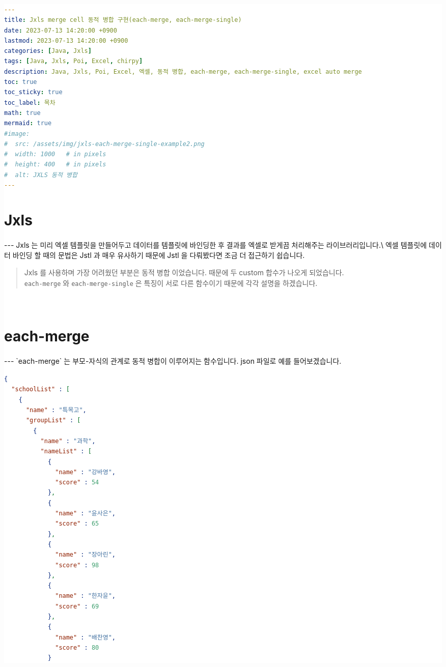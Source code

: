 ```yaml
---
title: Jxls merge cell 동적 병합 구현(each-merge, each-merge-single)
date: 2023-07-13 14:20:00 +0900
lastmod: 2023-07-13 14:20:00 +0900
categories: [Java, Jxls]
tags: [Java, Jxls, Poi, Excel, chirpy]
description: Java, Jxls, Poi, Excel, 엑셀, 동적 병합, each-merge, each-merge-single, excel auto merge
toc: true
toc_sticky: true
toc_label: 목차
math: true
mermaid: true
#image:
#  src: /assets/img/jxls-each-merge-single-example2.png
#  width: 1000   # in pixels
#  height: 400   # in pixels
#  alt: JXLS 동적 병합
---
```


<h1> Jxls </h1>
---
Jxls 는 미리 엑셀 템플릿을 만들어두고 데이터를 템플릿에 바인딩한 후 결과를 엑셀로 받게끔 처리해주는 라이브러리입니다.\
엑셀 템플릿에 데이터 바인딩 할 때의 문법은 Jstl 과 매우 유사하기 때문에 Jstl 을 다뤄봤다면 조금 더 접근하기 쉽습니다.

<br>

> Jxls 를 사용하며 가장 어려웠던 부분은 동적 병합 이었습니다. 때문에 두 custom 합수가 나오게 되었습니다.\
> `each-merge` 와 `each-merge-single` 은 특징이 서로 다른 함수이기 때문에 각각 설명을 하겠습니다.

<br>

<h1> each-merge </h1>
---
`each-merge` 는 부모-자식의 관계로 동적 병합이 이루어지는 함수입니다. json 파일로 예를 들어보겠습니다.

```json
{
  "schoolList" : [
    {
      "name" : "특목고",
      "groupList" : [
        {
          "name" : "과학",
          "nameList" : [
            {
              "name" : "강바영",
              "score" : 54
            },
            {
              "name" : "윤사은",
              "score" : 65
            },
            {
              "name" : "장아린",
              "score" : 98
            },
            {
              "name" : "한자윤",
              "score" : 69
            },
            {
              "name" : "배찬영",
              "score" : 80
            }
```